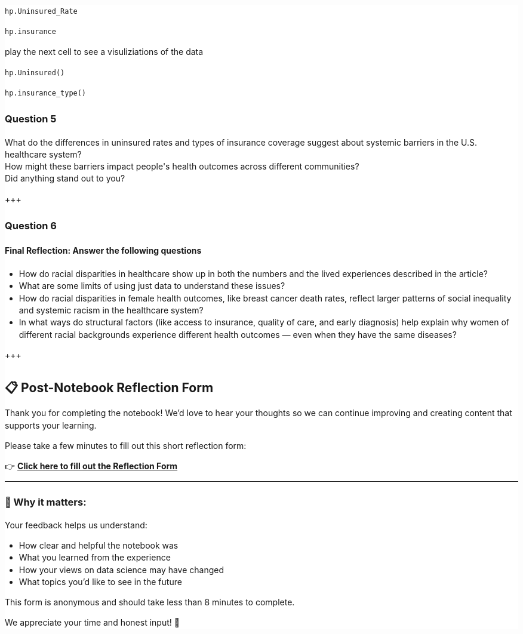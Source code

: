 ```{code-cell} ipython3
hp.Uninsured_Rate
```

```{code-cell} ipython3
hp.insurance
```

play the next cell to see a visuliziations of the data 

```{code-cell} ipython3
hp.Uninsured()
```

```{code-cell} ipython3
hp.insurance_type()
```

### Question 5

What do the differences in uninsured rates and types of insurance coverage suggest about systemic barriers in the U.S. healthcare system?  
How might these barriers impact people's health outcomes across different communities?  
Did anything stand out to you?

+++

### Question 6

#### Final Reflection: Answer the following questions

- How do racial disparities in healthcare show up in both the numbers and the lived experiences described in the article?  
- What are some limits of using just data to understand these issues?  
- How do racial disparities in female health outcomes, like breast cancer death rates, reflect larger patterns of social inequality and systemic racism in the healthcare system?  
- In what ways do structural factors (like access to insurance, quality of care, and early diagnosis) help explain why women of different racial backgrounds experience different health outcomes — even when they have the same diseases?

+++

## 📋 Post-Notebook Reflection Form

Thank you for completing the notebook! We’d love to hear your thoughts so we can continue improving and creating content that supports your learning.

Please take a few minutes to fill out this short reflection form:

👉 **[Click here to fill out the Reflection Form](https://docs.google.com/forms/d/e/1FAIpQLScTa5vPzgOcrjpTiJAqjUv-le9_OsSE1iEdcr_MJbreEA7AOA/viewform?usp=header)**

---

### 🧠 Why it matters:
Your feedback helps us understand:
- How clear and helpful the notebook was
- What you learned from the experience
- How your views on data science may have changed
- What topics you’d like to see in the future

This form is anonymous and should take less than 8 minutes to complete.

We appreciate your time and honest input! 💬
